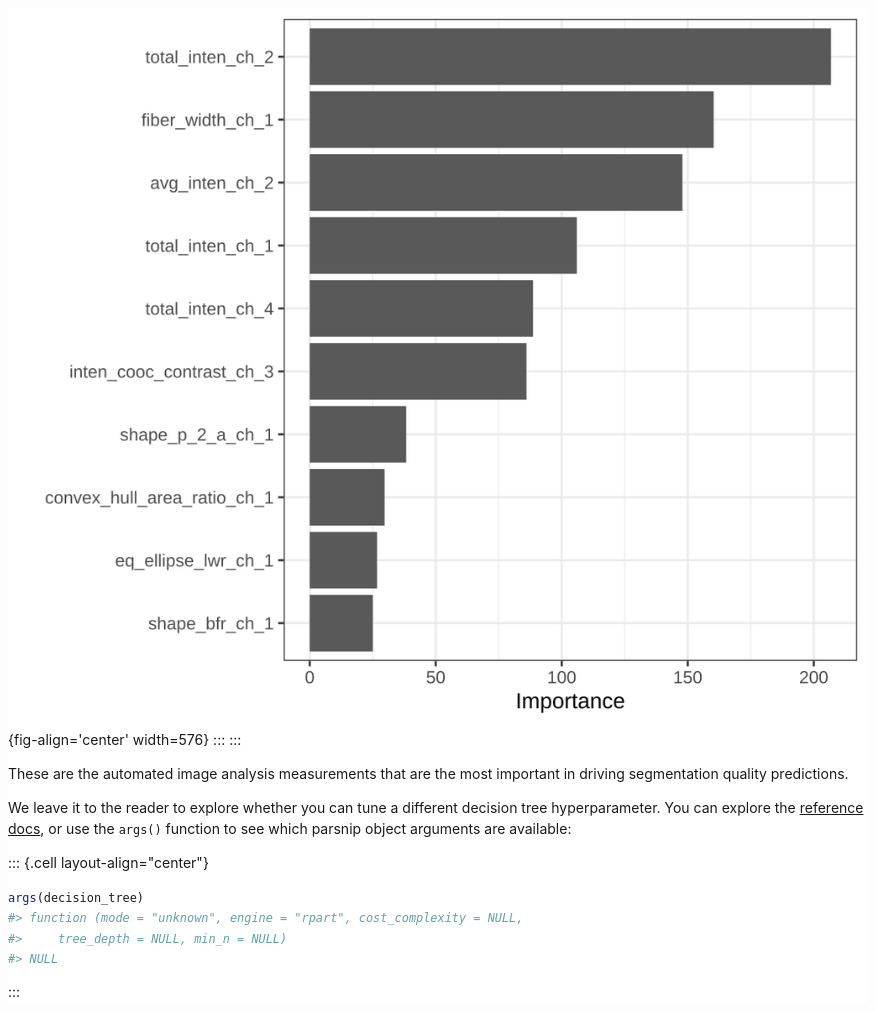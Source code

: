 ![](figs/vip-1.svg){fig-align='center' width=576}
:::
:::


These are the automated image analysis measurements that are the most important in driving segmentation quality predictions.

We leave it to the reader to explore whether you can tune a different decision tree hyperparameter. You can explore the [reference docs](/find/parsnip/#models), or use the `args()` function to see which parsnip object arguments are available:


::: {.cell layout-align="center"}

```{.r .cell-code}
args(decision_tree)
#> function (mode = "unknown", engine = "rpart", cost_complexity = NULL, 
#>     tree_depth = NULL, min_n = NULL) 
#> NULL
```
:::

